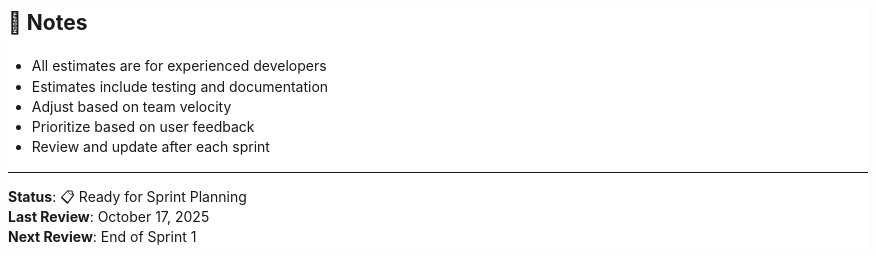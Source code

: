 
## 📝 Notes

- All estimates are for experienced developers
- Estimates include testing and documentation
- Adjust based on team velocity
- Prioritize based on user feedback
- Review and update after each sprint

---

**Status**: 📋 Ready for Sprint Planning  
**Last Review**: October 17, 2025  
**Next Review**: End of Sprint 1
